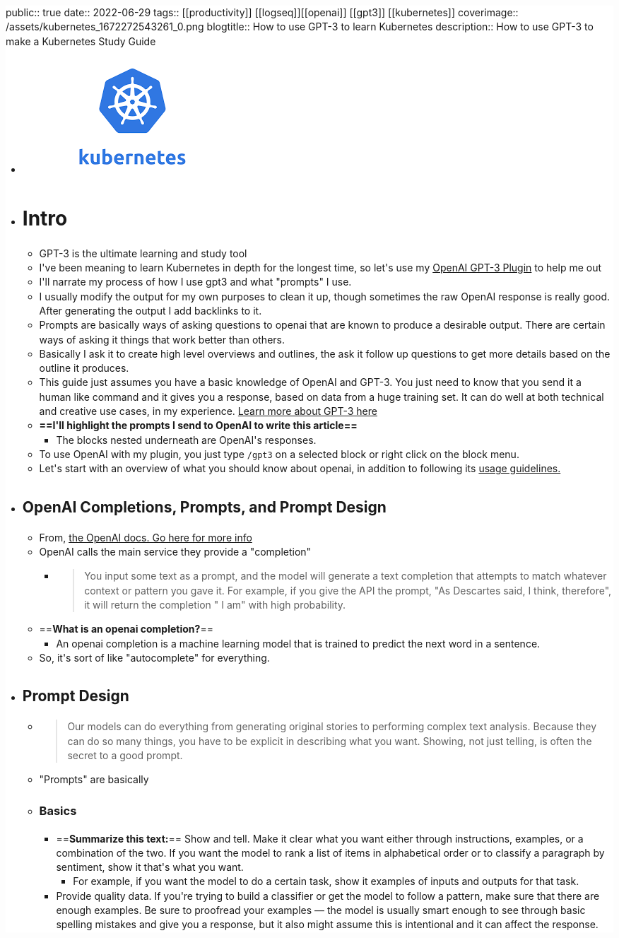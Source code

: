 public:: true
date:: 2022-06-29
tags:: [[productivity]] [[logseq]][[openai]] [[gpt3]] [[kubernetes]]
coverimage:: /assets/kubernetes_1672272543261_0.png
blogtitle:: How to use GPT-3 to learn Kubernetes
description:: How to use GPT-3 to make a Kubernetes Study Guide

- ![kubernetes.png](../assets/kubernetes_1672272543261_0.png)
- # Intro
	- GPT-3 is the ultimate learning and study tool
	- I've been meaning to learn Kubernetes in depth for the longest time, so let's use my [OpenAI GPT-3 Plugin](https://github.com/briansunter/logseq-plugin-gpt3-openai) to help me out
	- I'll narrate my process of how I use gpt3 and what "prompts" I use.
	- I usually modify the output for my own purposes to clean it up, though sometimes the raw OpenAI response is really good. After generating the output I add backlinks to it.
	- Prompts are basically ways of asking questions to openai that are known to produce a desirable output. There are certain ways of asking it things that work better than others.
	- Basically I ask it to create high level overviews and outlines, the ask it follow up questions to get more details based on the outline it produces.
	- This guide just assumes you have a basic knowledge of OpenAI and GPT-3. You just need to know that you send it a human like command and it gives you a response, based on data from a huge training set. It can do well at both technical and creative use cases, in my experience. [Learn more about GPT-3 here](https://www.vox.com/future-perfect/21355768/gpt-3-ai-openai-turing-test-language)
	- **==I'll highlight the prompts I send to OpenAI to write this article==**
		- The blocks nested underneath are OpenAI's responses.
	- To use OpenAI with my plugin, you just type `/gpt3` on a selected block or right click on the block menu.
	- Let's start with an overview of what you should know about openai, in addition to following its [usage guidelines.](https://beta.openai.com/docs/usage-guidelines)
- ## OpenAI Completions, Prompts, and Prompt Design
	- From, [the OpenAI docs. Go here for more info](https://beta.openai.com/docs/guides/completion)
	- OpenAI calls the main service they provide a "completion"
		- > You input some text as a prompt, and the model will generate a text completion that attempts to match whatever context or pattern you gave it. For example, if you give the API the prompt, "As Descartes said, I think, therefore", it will return the completion " I am" with high probability.
	- ==**What is an openai completion?**==
		- An openai completion is a machine learning model that is trained to predict the next word in a sentence.
	- So, it's sort of like "autocomplete" for everything.
- ## Prompt Design
	- > Our models can do everything from generating original stories to performing complex text analysis. Because they can do so many things, you have to be explicit in describing what you want. Showing, not just telling, is often the secret to a good prompt.
	- "Prompts" are basically
	- ### Basics
		- ==**Summarize this text:**== Show and tell. Make it clear what you want either through instructions, examples, or a combination of the two. If you want the model to rank a list of items in alphabetical order or to classify a paragraph by sentiment, show it that's what you want.
			- For example, if you want the model to do a certain task, show it examples of inputs and outputs for that task.
		- Provide quality data. If you're trying to build a classifier or get the model to follow a pattern, make sure that there are enough examples. Be sure to proofread your examples — the model is usually smart enough to see through basic spelling mistakes and give you a response, but it also might assume this is intentional and it can affect the response.